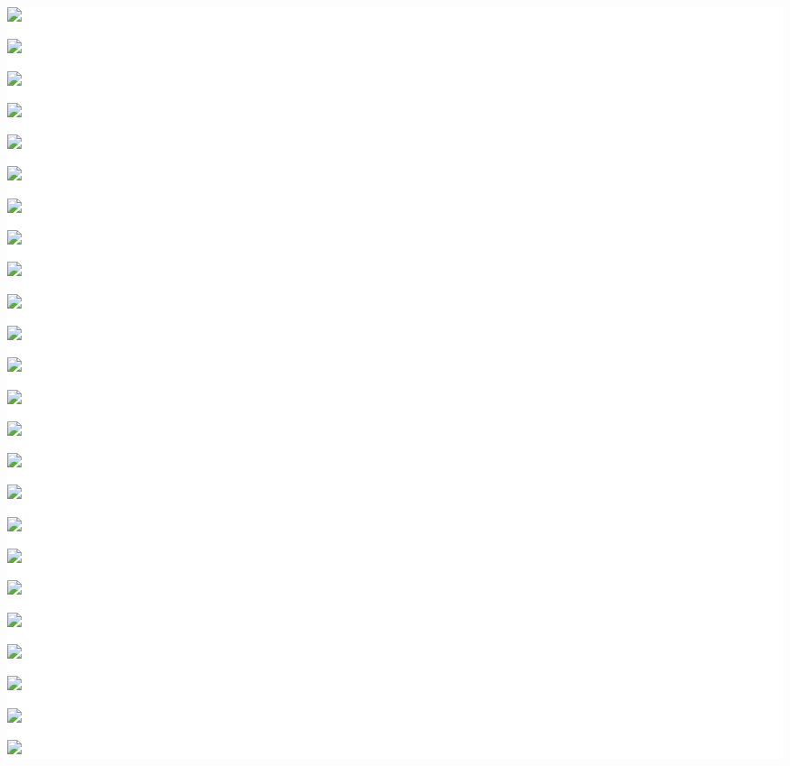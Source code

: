 ![](_results/pairs/10659_10693_correlation.png)

![](_results/pairs/10659_10181.png)

![](_results/pairs/10659_10181_correlation.png)

![](_results/pairs/10659_10182.png)

![](_results/pairs/10659_10182_correlation.png)

![](_results/pairs/10659_10184.png)

![](_results/pairs/10659_10184_correlation.png)

![](_results/pairs/10659_10185.png)

![](_results/pairs/10659_10185_correlation.png)

![](_results/pairs/10659_10186.png)

![](_results/pairs/10659_10186_correlation.png)

![](_results/pairs/10659_10187.png)

![](_results/pairs/10659_10187_correlation.png)

![](_results/pairs/10659_10195.png)

![](_results/pairs/10659_10195_correlation.png)

![](_results/pairs/10659_10197.png)

![](_results/pairs/10659_10197_correlation.png)

![](_results/pairs/10659_10200.png)

![](_results/pairs/10659_10200_correlation.png)

![](_results/pairs/10659_10201.png)

![](_results/pairs/10659_10201_correlation.png)

![](_results/pairs/10659_10203.png)

![](_results/pairs/10659_10203_correlation.png)

![](_results/pairs/10659_10204.png)

